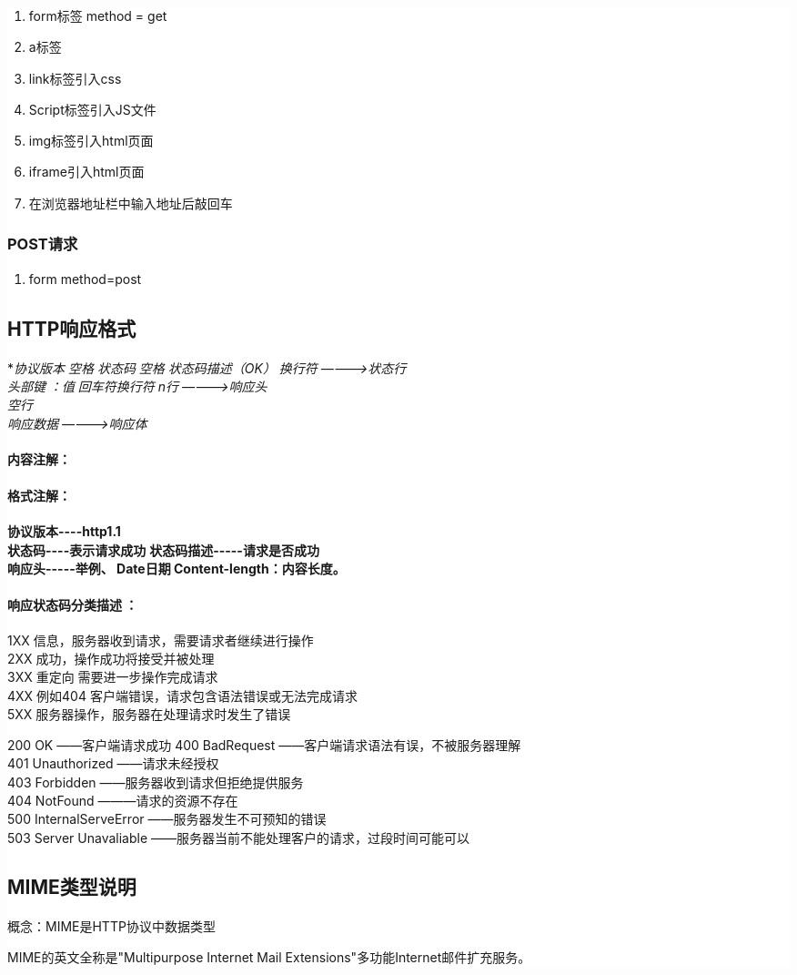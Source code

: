 1. form标签 method = get 

2. a标签

3. link标签引入css

4. Script标签引入JS文件

5. img标签引入html页面

6. iframe引入html页面

7. 在浏览器地址栏中输入地址后敲回车

### POST请求

1. form method=post



## HTTP响应格式  
**协议版本 空格 状态码 空格 状态码描述（OK） 换行符       ————>状态行   
头部键 ：值 回车符换行符    *n行                  ————>响应头    
空行  
响应数据                                        ————>响应体**  

####  **内容注解：**

#### 格式注解：

**协议版本----http1.1  
状态码----表示请求成功**
**状态码描述-----请求是否成功  
响应头-----举例、 Date日期   Content-length：内容长度。**

#### 响应状态码分类描述 ： 
1XX  信息，服务器收到请求，需要请求者继续进行操作  
2XX  成功，操作成功将接受并被处理  
3XX  重定向   需要进一步操作完成请求    
4XX  例如404  客户端错误，请求包含语法错误或无法完成请求  
5XX  服务器操作，服务器在处理请求时发生了错误  

200  OK   ——客户端请求成功
400  BadRequest ——客户端请求语法有误，不被服务器理解  
401  Unauthorized ——请求未经授权  
403  Forbidden ——服务器收到请求但拒绝提供服务  
404  NotFound ———请求的资源不存在  
500  InternalServeError ——服务器发生不可预知的错误  
503  Server Unavaliable ——服务器当前不能处理客户的请求，过段时间可能可以  

## MIME类型说明

概念：MIME是HTTP协议中数据类型

MIME的英文全称是"Multipurpose Internet Mail Extensions"多功能Internet邮件扩充服务。
